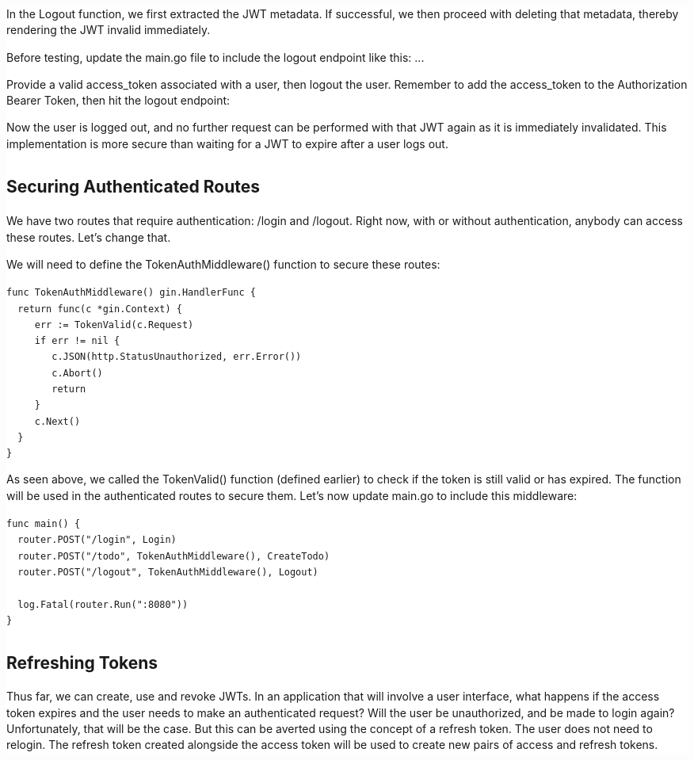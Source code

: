 In the Logout function, we first extracted the JWT metadata. If successful, we then proceed with deleting that metadata, thereby rendering the JWT invalid immediately.

Before testing, update the main.go file to include the logout endpoint like this:
...

Provide a valid access_token associated with a user, then logout the user. Remember to add the access_token to the Authorization Bearer Token, then hit the logout endpoint:

Now the user is logged out, and no further request can be performed with that JWT again as it is immediately invalidated. This implementation is more secure than waiting for a JWT to expire after a user logs out.

## Securing Authenticated Routes
We have two routes that require authentication: /login and /logout. Right now, with or without authentication, anybody can access these routes. Let’s change that.

We will need to define the TokenAuthMiddleware() function to secure these routes:

```
func TokenAuthMiddleware() gin.HandlerFunc {
  return func(c *gin.Context) {
     err := TokenValid(c.Request)
     if err != nil {
        c.JSON(http.StatusUnauthorized, err.Error())
        c.Abort()
        return
     }
     c.Next()
  }
}
```

As seen above, we called the TokenValid() function (defined earlier) to check if the token is still valid or has expired. The function will be used in the authenticated routes to secure them.
Let’s now update main.go to include this middleware:

```
func main() {
  router.POST("/login", Login)
  router.POST("/todo", TokenAuthMiddleware(), CreateTodo)
  router.POST("/logout", TokenAuthMiddleware(), Logout)

  log.Fatal(router.Run(":8080"))
}
```

## Refreshing Tokens
Thus far, we can create, use and revoke JWTs. In an application that will involve a user interface, what happens if the access token expires and the user needs to make an authenticated request? Will the user be unauthorized, and be made to login again? Unfortunately, that will be the case. But this can be averted using the concept of a refresh token. The user does not need to relogin.
The refresh token created alongside the access token will be used to create new pairs of access and refresh tokens.
